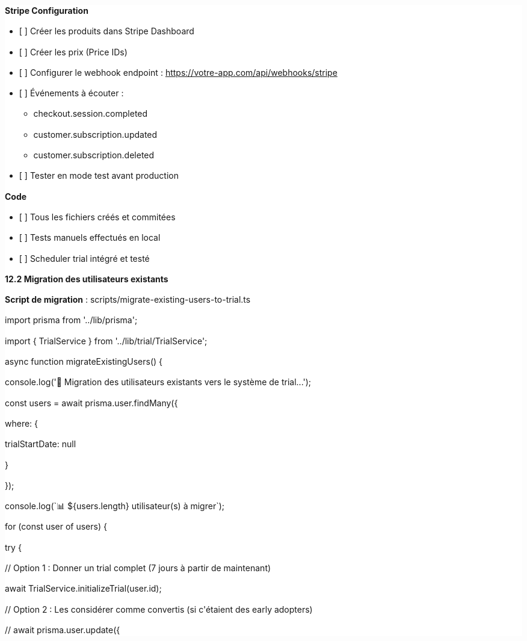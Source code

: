 **Stripe Configuration**

-   \[ \] Créer les produits dans Stripe Dashboard

-   \[ \] Créer les prix (Price IDs)

-   \[ \] Configurer le webhook endpoint :
    https://votre-app.com/api/webhooks/stripe

-   \[ \] Événements à écouter :

    -   checkout.session.completed

    -   customer.subscription.updated

    -   customer.subscription.deleted

-   \[ \] Tester en mode test avant production

**Code**

-   \[ \] Tous les fichiers créés et commitées

-   \[ \] Tests manuels effectués en local

-   \[ \] Scheduler trial intégré et testé

**12.2 Migration des utilisateurs existants**

**Script de migration** : scripts/migrate-existing-users-to-trial.ts

import prisma from \'../lib/prisma\';

import { TrialService } from \'../lib/trial/TrialService\';

async function migrateExistingUsers() {

console.log(\'🔄 Migration des utilisateurs existants vers le système de
trial\...\');

const users = await prisma.user.findMany({

where: {

trialStartDate: null

}

});

console.log(\`📊 \${users.length} utilisateur(s) à migrer\`);

for (const user of users) {

try {

// Option 1 : Donner un trial complet (7 jours à partir de maintenant)

await TrialService.initializeTrial(user.id);

// Option 2 : Les considérer comme convertis (si c\'étaient des early
adopters)

// await prisma.user.update({
